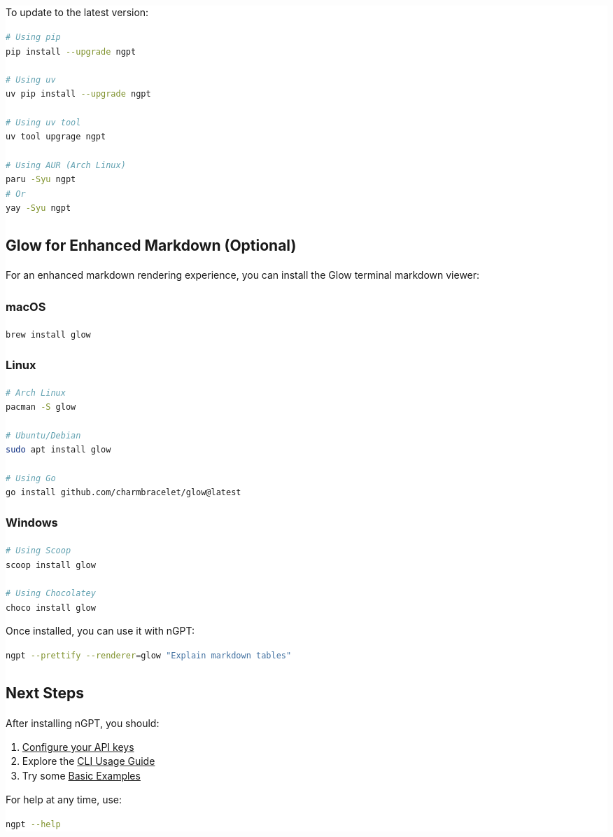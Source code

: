 To update to the latest version:

```bash
# Using pip
pip install --upgrade ngpt

# Using uv
uv pip install --upgrade ngpt

# Using uv tool
uv tool upgrage ngpt

# Using AUR (Arch Linux)
paru -Syu ngpt
# Or
yay -Syu ngpt
```

## Glow for Enhanced Markdown (Optional)

For an enhanced markdown rendering experience, you can install the Glow terminal markdown viewer:

### macOS
```bash
brew install glow
```

### Linux
```bash
# Arch Linux
pacman -S glow

# Ubuntu/Debian
sudo apt install glow

# Using Go
go install github.com/charmbracelet/glow@latest
```

### Windows
```bash
# Using Scoop
scoop install glow

# Using Chocolatey
choco install glow
```

Once installed, you can use it with nGPT:
```bash
ngpt --prettify --renderer=glow "Explain markdown tables"
```

## Next Steps

After installing nGPT, you should:

1. [Configure your API keys](configuration.md)
2. Explore the [CLI Usage Guide](usage/cli_usage.md)
3. Try some [Basic Examples](examples/basic.md)

For help at any time, use:
```bash
ngpt --help
``` 